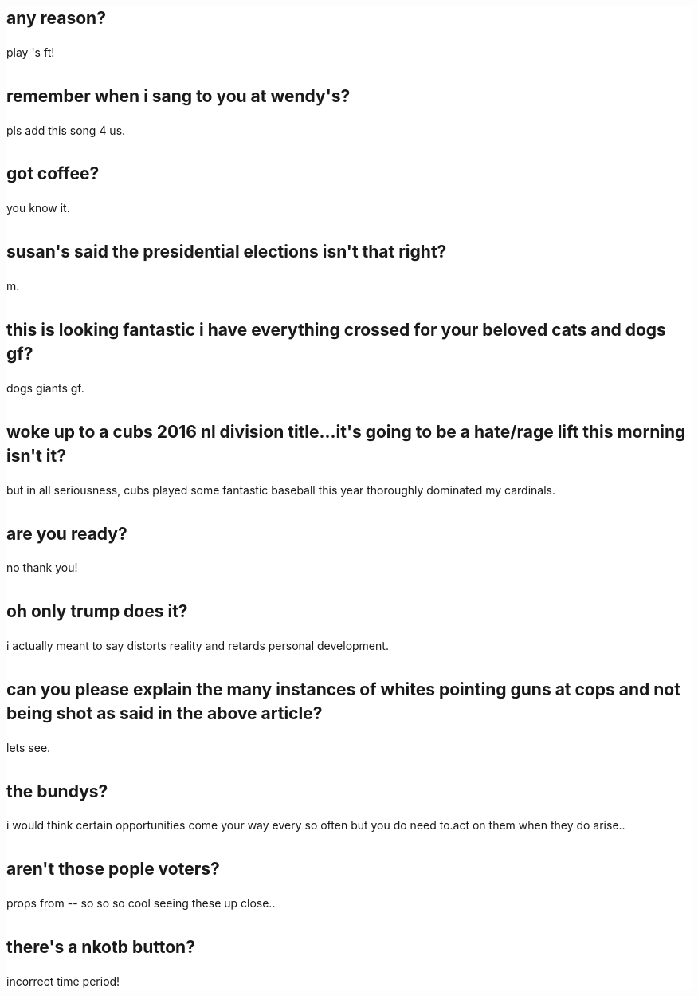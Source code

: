 ## any reason?
play 's ft!

## remember when i sang to you at wendy's?
pls add this song 4 us.

## got coffee?
you know it.

## susan's said the presidential elections isn't that right?
m.

## this is looking fantastic i have everything crossed for your beloved cats and dogs gf?
dogs  giants gf.

## woke up to a cubs 2016 nl division title...it's going to be a hate/rage lift this morning isn't it?
but in all seriousness, cubs played some fantastic baseball this year  thoroughly dominated my cardinals.

## are you ready?
no thank you!

## oh only trump does it?
i actually meant to say distorts reality and retards personal development.

## can you please explain the many instances of whites pointing guns at cops and not being shot as said in the above article?
lets see.

## the bundys?
i would think certain opportunities come your way every so often but you do need to.act on them when they do arise..

## aren't those pople voters?
props from -- so so so cool seeing these up close..

## there's a nkotb button?
incorrect time period!
